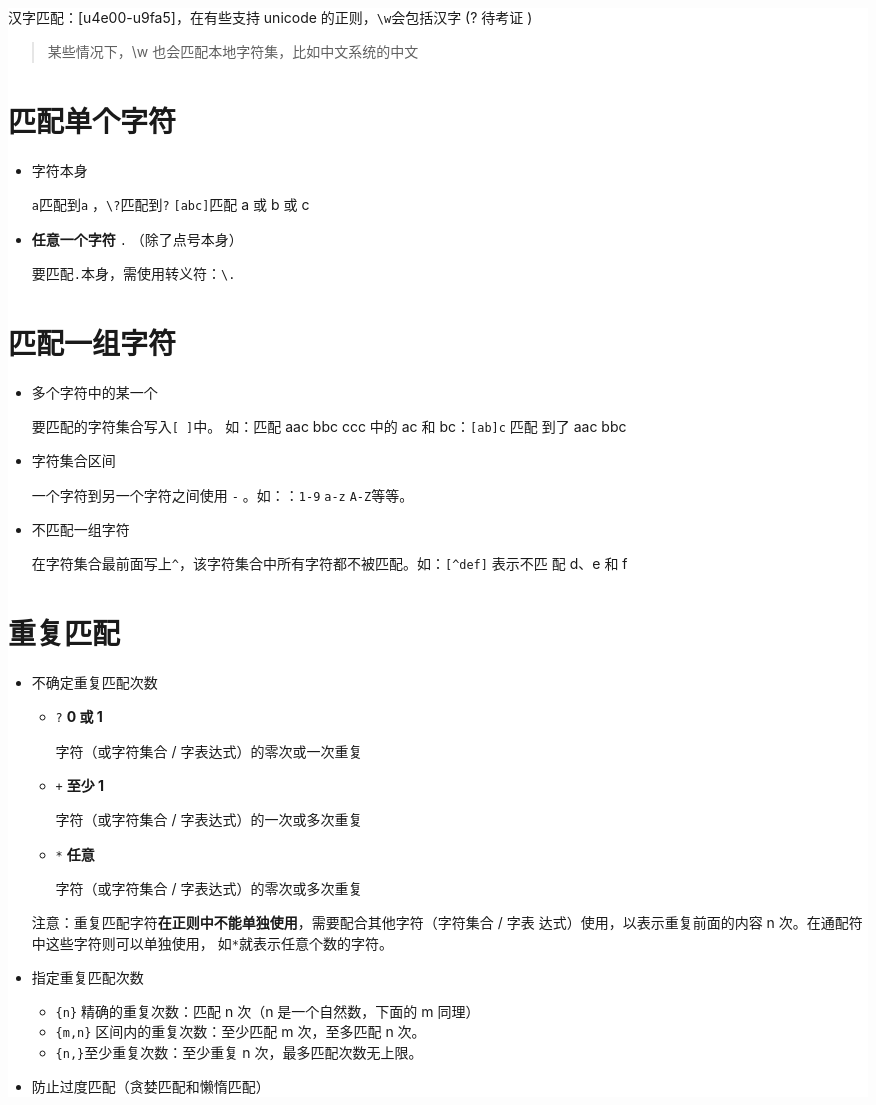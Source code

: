  汉字匹配：[u4e00-u9fa5]，在有些支持 unicode 的正则，`\w`会包括汉字 (? 待考证 )

  > 某些情况下，\w 也会匹配本地字符集，比如中文系统的中文

# 匹配单个字符

* 字符本身

  `a`匹配到`a` ，`\?`匹配到`?` `[abc]`匹配 a 或 b 或 c

- **任意一个字符** `.` （除了点号本身）

  要匹配`.`本身，需使用转义符：`\.`

# 匹配一组字符

* 多个字符中的某一个

  要匹配的字符集合写入`[ ]`中。 如：匹配 aac bbc ccc 中的 ac 和 bc：`[ab]c` 匹配
  到了 aac bbc

* 字符集合区间

  一个字符到另一个字符之间使用 `-` 。如：：`1-9` `a-z` `A-Z`等等。

* 不匹配一组字符

  在字符集合最前面写上`^`，该字符集合中所有字符都不被匹配。如：`[^def]` 表示不匹
  配 d、e 和 f

# 重复匹配

* 不确定重复匹配次数

  * `?` **0 或 1**

    字符（或字符集合 / 字表达式）的零次或一次重复

  * `+` **至少 1**

    字符（或字符集合 / 字表达式）的一次或多次重复

  * `*` **任意**

    字符（或字符集合 / 字表达式）的零次或多次重复

  注意：重复匹配字符**在正则中不能单独使用**，需要配合其他字符（字符集合 / 字表
  达式）使用，以表示重复前面的内容 n 次。在通配符中这些字符则可以单独使用，
  如`*`就表示任意个数的字符。

* 指定重复匹配次数

  * `{n}` 精确的重复次数：匹配 n 次（n 是一个自然数，下面的 m 同理）
  * `{m,n}` 区间内的重复次数：至少匹配 m 次，至多匹配 n 次。
  * `{n,}`至少重复次数：至少重复 n 次，最多匹配次数无上限。

- 防止过度匹配（贪婪匹配和懒惰匹配）
